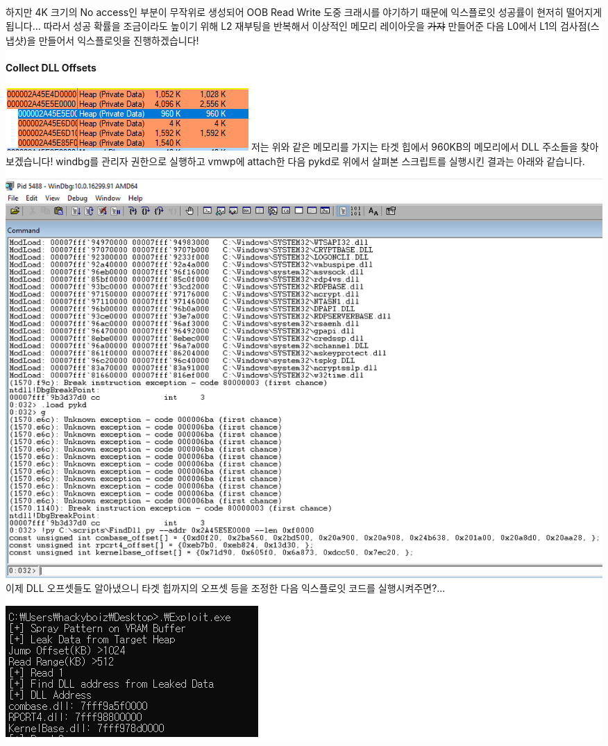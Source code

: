 하지만 4K 크기의 No access인 부분이 무작위로 생성되어 OOB Read Write 도중 크래시를 야기하기 때문에 익스플로잇 성공률이 현저히 떨어지게 됩니다... 따라서 성공 확률을 조금이라도 높이기 위해 L2 재부팅을 반복해서 이상적인 메모리 레이아웃을 ~~가쟈~~ 만들어준 다음 L0에서 L1의 검사점(스냅샷)을 만들어서 익스플로잇을 진행하겠습니다!

#### Collect DLL Offsets
![](newjeans-hyper-v-pt4/image10.png)
저는 위와 같은 메모리를 가지는 타겟 힙에서 960KB의 메모리에서 DLL 주소들을 찾아보겠습니다! windbg를 관리자 권한으로 실행하고 vmwp에 attach한 다음 pykd로 위에서 살펴본 스크립트를 실행시킨 결과는 아래와 같습니다.

![](newjeans-hyper-v-pt4/image11.png)
이제 DLL 오프셋들도 알아냈으니 타겟 힙까지의 오프셋 등을 조정한 다음 익스플로잇 코드를 실행시켜주면?...

![](newjeans-hyper-v-pt4/image12.png)
